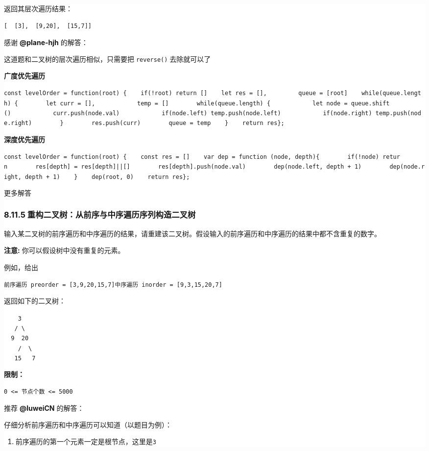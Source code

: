 返回其层次遍历结果：

```
[  [3],  [9,20],  [15,7]]
```

感谢 **@plane-hjh** 的解答：

这道题和二叉树的层次遍历相似，只需要把 `reverse()` 去除就可以了

**广度优先遍历**

```
const levelOrder = function(root) {    if(!root) return []    let res = [],         queue = [root]    while(queue.length) {        let curr = [],            temp = []        while(queue.length) {            let node = queue.shift()            curr.push(node.val)            if(node.left) temp.push(node.left)            if(node.right) temp.push(node.right)        }        res.push(curr)        queue = temp    }    return res};
```

**深度优先遍历**

```
const levelOrder = function(root) {    const res = []    var dep = function (node, depth){        if(!node) return        res[depth] = res[depth]||[]        res[depth].push(node.val)        dep(node.left, depth + 1)        dep(node.right, depth + 1)    }    dep(root, 0)    return res};
```

更多解答

### 8.11.5 重构二叉树：从前序与中序遍历序列构造二叉树

输入某二叉树的前序遍历和中序遍历的结果，请重建该二叉树。假设输入的前序遍历和中序遍历的结果中都不含重复的数字。

**注意:** 你可以假设树中没有重复的元素。

例如，给出

```
前序遍历 preorder = [3,9,20,15,7]中序遍历 inorder = [9,3,15,20,7]
```

返回如下的二叉树：

```
    3
   / \
  9  20
    /  \
   15   7
```

**限制：**

`0 <= 节点个数 <= 5000`

推荐 **@luweiCN** 的解答：

仔细分析前序遍历和中序遍历可以知道（以题目为例）：

1.  前序遍历的第一个元素一定是根节点，这里是`3`
    